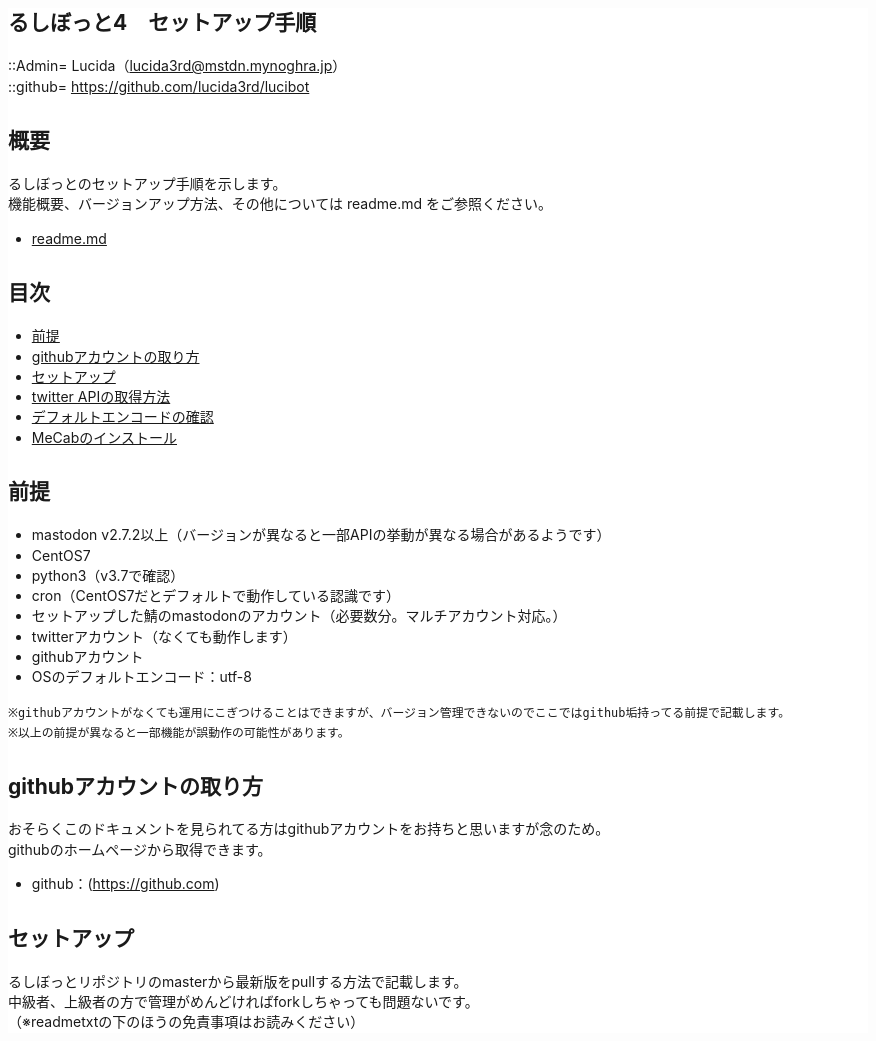 ## るしぼっと4　セットアップ手順
::Admin= Lucida（lucida3rd@mstdn.mynoghra.jp）  
::github= https://github.com/lucida3rd/lucibot  


## 概要
るしぼっとのセットアップ手順を示します。  
機能概要、バージョンアップ方法、その他については readme.md をご参照ください。  
* [readme.md](https://github.com/lucida3rd/lucibot/readme.md)



## 目次
* [前提](#iPremise)
* [githubアカウントの取り方](#iGetGithub)
* [セットアップ](#iSetup)
* [twitter APIの取得方法](#iGetTwitter)
* [デフォルトエンコードの確認](#iDefEncode)
* [MeCabのインストール](#iMecabInstall)



<a id="iPremise"></a>
## 前提
* mastodon v2.7.2以上（バージョンが異なると一部APIの挙動が異なる場合があるようです）
* CentOS7
* python3（v3.7で確認）
* cron（CentOS7だとデフォルトで動作している認識です）
* セットアップした鯖のmastodonのアカウント（必要数分。マルチアカウント対応。）
* twitterアカウント（なくても動作します）
* githubアカウント
* OSのデフォルトエンコード：utf-8

```
※githubアカウントがなくても運用にこぎつけることはできますが、バージョン管理できないのでここではgithub垢持ってる前提で記載します。
※以上の前提が異なると一部機能が誤動作の可能性があります。
```



<a id="iGetGithub"></a>
## githubアカウントの取り方
おそらくこのドキュメントを見られてる方はgithubアカウントをお持ちと思いますが念のため。  
githubのホームページから取得できます。  
* github：(https://github.com)



<a id="iSetup"></a>
## セットアップ
るしぼっとリポジトリのmasterから最新版をpullする方法で記載します。  
中級者、上級者の方で管理がめんどければforkしちゃっても問題ないです。  
（※readmetxtの下のほうの免責事項はお読みください）  
  